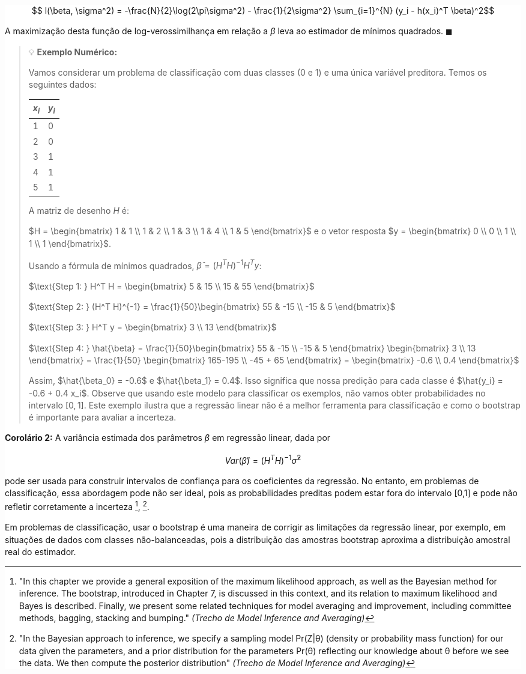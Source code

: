 $$ l(\beta, \sigma^2) = -\frac{N}{2}\log(2\pi\sigma^2) - \frac{1}{2\sigma^2} \sum_{i=1}^{N} (y_i - h(x_i)^T \beta)^2$$

A maximização desta função de log-verossimilhança em relação a $\beta$ leva ao estimador de mínimos quadrados. $\blacksquare$

> 💡 **Exemplo Numérico:**
>
> Vamos considerar um problema de classificação com duas classes (0 e 1) e uma única variável preditora. Temos os seguintes dados:
>
> | $x_i$ | $y_i$ |
> |-------|-------|
> | 1     | 0     |
> | 2     | 0     |
> | 3     | 1     |
> | 4     | 1     |
> | 5     | 1     |
>
> A matriz de desenho $H$ é:
>
> $H = \begin{bmatrix} 1 & 1 \\ 1 & 2 \\ 1 & 3 \\ 1 & 4 \\ 1 & 5 \end{bmatrix}$ e o vetor resposta $y = \begin{bmatrix} 0 \\ 0 \\ 1 \\ 1 \\ 1 \end{bmatrix}$.
>
> Usando a fórmula de mínimos quadrados, $\hat{\beta} = (H^T H)^{-1} H^T y$:
>
> $\text{Step 1: } H^T H = \begin{bmatrix} 5 & 15 \\ 15 & 55 \end{bmatrix}$
>
> $\text{Step 2: } (H^T H)^{-1} = \frac{1}{50}\begin{bmatrix} 55 & -15 \\ -15 & 5 \end{bmatrix}$
>
> $\text{Step 3: } H^T y = \begin{bmatrix} 3 \\ 13 \end{bmatrix}$
>
> $\text{Step 4: } \hat{\beta} = \frac{1}{50}\begin{bmatrix} 55 & -15 \\ -15 & 5 \end{bmatrix} \begin{bmatrix} 3 \\ 13 \end{bmatrix} = \frac{1}{50} \begin{bmatrix} 165-195 \\ -45 + 65 \end{bmatrix} = \begin{bmatrix} -0.6 \\ 0.4 \end{bmatrix}$
>
> Assim, $\hat{\beta_0} = -0.6$ e $\hat{\beta_1} = 0.4$. Isso significa que nossa predição para cada classe é $\hat{y_i} = -0.6 + 0.4 x_i$. Observe que usando este modelo para classificar os exemplos, não vamos obter probabilidades no intervalo $[0, 1]$. Este exemplo ilustra que a regressão linear não é a melhor ferramenta para classificação e como o bootstrap é importante para avaliar a incerteza.

**Corolário 2:**  A variância estimada dos parâmetros $\beta$ em regressão linear, dada por

$$ Var(\hat{\beta}) = (H^T H)^{-1} \hat{\sigma}^2$$

pode ser usada para construir intervalos de confiança para os coeficientes da regressão. No entanto, em problemas de classificação, essa abordagem pode não ser ideal, pois as probabilidades preditas podem estar fora do intervalo [0,1] e pode não refletir corretamente a incerteza [^8.2], [^8.4].

Em problemas de classificação, usar o bootstrap é uma maneira de corrigir as limitações da regressão linear, por exemplo, em situações de dados com classes não-balanceadas, pois a distribuição das amostras bootstrap aproxima a distribuição amostral real do estimador.


[^8.1]: "For most of this book, the fitting (learning) of models has been achieved by minimizing a sum of squares for regression, or by minimizing cross-entropy for classification. In fact, both of these minimizations are instances of the maximum likelihood approach to fitting." *(Trecho de Model Inference and Averaging)*
[^8.2]: "In this chapter we provide a general exposition of the maximum likelihood approach, as well as the Bayesian method for inference. The bootstrap, introduced in Chapter 7, is discussed in this context, and its relation to maximum likelihood and Bayes is described. Finally, we present some related techniques for model averaging and improvement, including committee methods, bagging, stacking and bumping." *(Trecho de Model Inference and Averaging)*
[^8.2.1]: "The bootstrap method provides a direct computational way of assessing uncertainty, by sampling from the training data. Here we illustrate the bootstrap in a simple one-dimensional smoothing problem, and show its connection to maximum likelihood." *(Trecho de Model Inference and Averaging)*
[^8.2.2]: "It turns out that the parametric bootstrap agrees with least squares in the previous example because the model (8.5) has additive Gaussian errors. In general, the parametric bootstrap agrees not with least squares but with maximum likelihood, which we now review." *(Trecho de Model Inference and Averaging)*
[^8.2.3]: "In essence the bootstrap is a computer implementation of nonparametric or parametric maximum likelihood. The advantage of the bootstrap over the maximum likelihood formula is that it allows us to compute maximum likelihood estimates of standard errors and other quantities in settings where no formulas are available." *(Trecho de Model Inference and Averaging)*
[^8.4]: "In the Bayesian approach to inference, we specify a sampling model Pr(Z|θ) (density or probability mass function) for our data given the parameters, and a prior distribution for the parameters Pr(θ) reflecting our knowledge about θ before we see the data. We then compute the posterior distribution" *(Trecho de Model Inference and Averaging)*
[^8.4.4]: "Finally, let θ0 denote the true value of θ. A standard result says that the sampling distribution of the maximum likelihood estimator has a limiting normal distribution" *(Trecho de Model Inference and Averaging)*
[^8.4.5]: "Confidence points for θj can be constructed from either approximation in (8.17). Such a confidence point has the form" *(Trecho de Model Inference and Averaging)*
[^8.5]: "In the Bayesian approach to inference, we specify a sampling model Pr(Z|θ) (density or probability mass function) for our data given the parameters, and a prior distribution for the parameters Pr(θ) reflecting our knowledge about θ before we see the data. We then compute the posterior distribution" *(Trecho de Model Inference and Averaging)*
[^8.5.1]: "Here we take a simpler route: by considering a finite B-spline basis for μ(x), we can instead provide a prior for the coefficients β, and this implicitly defines a prior for μ(x). We choose a Gaussian prior centered at zero" *(Trecho de Model Inference and Averaging)*
[^8.5.2]: "with the choices of the prior correlation matrix Σ and variance τ to be discussed below. The implicit process prior for μ(x) is hence Gaussian, with covariance kernel" *(Trecho de Model Inference and Averaging)*